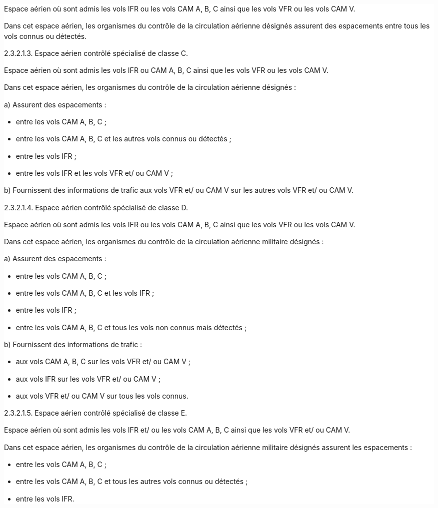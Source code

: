 Espace aérien où sont admis les vols IFR ou les vols CAM A, B, C ainsi que les vols VFR ou les vols CAM V. 

Dans cet espace aérien, les organismes du contrôle de la circulation aérienne désignés assurent des espacements entre tous
les vols connus ou détectés. 

2.3.2.1.3. Espace aérien contrôlé spécialisé de classe C. 

Espace aérien où sont admis les vols IFR ou CAM A, B, C ainsi que les vols VFR ou les vols CAM V. 

Dans cet espace aérien, les organismes du contrôle de la circulation aérienne désignés : 

a) Assurent des espacements :

- entre les vols CAM A, B, C ;

- entre les vols CAM A, B, C et les autres vols connus ou détectés ;

- entre les vols IFR ;

- entre les vols IFR et les vols VFR et/ ou CAM V ; 

b) Fournissent des informations de trafic aux vols VFR et/ ou CAM V sur les autres vols VFR et/ ou CAM V. 

2.3.2.1.4. Espace aérien contrôlé spécialisé de classe D. 

Espace aérien où sont admis les vols IFR ou les vols CAM A, B, C ainsi que les vols VFR ou les vols CAM V. 

Dans cet espace aérien, les organismes du contrôle de la circulation aérienne militaire désignés : 

a) Assurent des espacements :

- entre les vols CAM A, B, C ;

- entre les vols CAM A, B, C et les vols IFR ;

- entre les vols IFR ;

- entre les vols CAM A, B, C et tous les vols non connus mais détectés ; 

b) Fournissent des informations de trafic :

- aux vols CAM A, B, C sur les vols VFR et/ ou CAM V ;

- aux vols IFR sur les vols VFR et/ ou CAM V ;

- aux vols VFR et/ ou CAM V sur tous les vols connus. 

2.3.2.1.5. Espace aérien contrôlé spécialisé de classe E. 

Espace aérien où sont admis les vols IFR et/ ou les vols CAM A, B, C ainsi que les vols VFR et/ ou CAM V. 

Dans cet espace aérien, les organismes du contrôle de la circulation aérienne militaire désignés assurent les espacements :

- entre les vols CAM A, B, C ;

- entre les vols CAM A, B, C et tous les autres vols connus ou détectés ;

- entre les vols IFR. 

